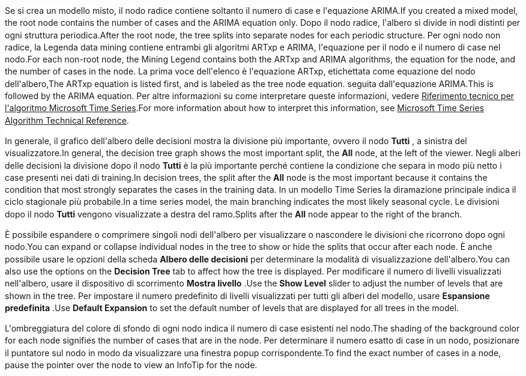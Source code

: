  <span data-ttu-id="7c4c6-134">Se si crea un modello misto, il nodo radice contiene soltanto il numero di case e l'equazione ARIMA.</span><span class="sxs-lookup"><span data-stu-id="7c4c6-134">If you created a mixed model, the root node contains the number of cases and the ARIMA equation only.</span></span> <span data-ttu-id="7c4c6-135">Dopo il nodo radice, l'albero si divide in nodi distinti per ogni struttura periodica.</span><span class="sxs-lookup"><span data-stu-id="7c4c6-135">After the root node, the tree splits into separate nodes for each periodic structure.</span></span> <span data-ttu-id="7c4c6-136">Per ogni nodo non radice, la Legenda data mining contiene entrambi gli algoritmi ARTxp e ARIMA, l'equazione per il nodo e il numero di case nel nodo.</span><span class="sxs-lookup"><span data-stu-id="7c4c6-136">For each non-root node, the Mining Legend contains both the ARTxp and ARIMA algorithms, the equation for the node, and the number of cases in the node.</span></span> <span data-ttu-id="7c4c6-137">La prima voce dell'elenco è l'equazione ARTxp, etichettata come equazione del nodo dell'albero,</span><span class="sxs-lookup"><span data-stu-id="7c4c6-137">The ARTxp equation is listed first, and is labeled as the tree node equation.</span></span> <span data-ttu-id="7c4c6-138">seguita dall'equazione ARIMA.</span><span class="sxs-lookup"><span data-stu-id="7c4c6-138">This is followed by the ARIMA equation.</span></span> <span data-ttu-id="7c4c6-139">Per altre informazioni su come interpretare queste informazioni, vedere [Riferimento tecnico per l'algoritmo Microsoft Time Series](microsoft-time-series-algorithm-technical-reference.md).</span><span class="sxs-lookup"><span data-stu-id="7c4c6-139">For more information about how to interpret this information, see [Microsoft Time Series Algorithm Technical Reference](microsoft-time-series-algorithm-technical-reference.md).</span></span>  
  
 <span data-ttu-id="7c4c6-140">In generale, il grafico dell'albero delle decisioni mostra la divisione più importante, ovvero il nodo **Tutti** , a sinistra del visualizzatore.</span><span class="sxs-lookup"><span data-stu-id="7c4c6-140">In general, the decision tree graph shows the most important split, the **All** node, at the left of the viewer.</span></span> <span data-ttu-id="7c4c6-141">Negli alberi delle decisioni la divisione dopo il nodo **Tutti** è la più importante perché contiene la condizione che separa in modo più netto i case presenti nei dati di training.</span><span class="sxs-lookup"><span data-stu-id="7c4c6-141">In decision trees, the split after the **All** node is the most important because it contains the condition that most strongly separates the cases in the training data.</span></span> <span data-ttu-id="7c4c6-142">In un modello Time Series la diramazione principale indica il ciclo stagionale più probabile.</span><span class="sxs-lookup"><span data-stu-id="7c4c6-142">In a time series model, the main branching indicates the most likely seasonal cycle.</span></span> <span data-ttu-id="7c4c6-143">Le divisioni dopo il nodo **Tutti** vengono visualizzate a destra del ramo.</span><span class="sxs-lookup"><span data-stu-id="7c4c6-143">Splits after the **All** node appear to the right of the branch.</span></span>  
  
 <span data-ttu-id="7c4c6-144">È possibile espandere o comprimere singoli nodi dell'albero per visualizzare o nascondere le divisioni che ricorrono dopo ogni nodo.</span><span class="sxs-lookup"><span data-stu-id="7c4c6-144">You can expand or collapse individual nodes in the tree to show or hide the splits that occur after each node.</span></span> <span data-ttu-id="7c4c6-145">È anche possibile usare le opzioni della scheda **Albero delle decisioni** per determinare la modalità di visualizzazione dell'albero.</span><span class="sxs-lookup"><span data-stu-id="7c4c6-145">You can also use the options on the **Decision Tree** tab to affect how the tree is displayed.</span></span> <span data-ttu-id="7c4c6-146">Per modificare il numero di livelli visualizzati nell'albero, usare il dispositivo di scorrimento **Mostra livello** .</span><span class="sxs-lookup"><span data-stu-id="7c4c6-146">Use the **Show Level** slider to adjust the number of levels that are shown in the tree.</span></span> <span data-ttu-id="7c4c6-147">Per impostare il numero predefinito di livelli visualizzati per tutti gli alberi del modello, usare **Espansione predefinita** .</span><span class="sxs-lookup"><span data-stu-id="7c4c6-147">Use **Default Expansion** to set the default number of levels that are displayed for all trees in the model.</span></span>  
  
 <span data-ttu-id="7c4c6-148">L'ombreggiatura del colore di sfondo di ogni nodo indica il numero di case esistenti nel nodo.</span><span class="sxs-lookup"><span data-stu-id="7c4c6-148">The shading of the background color for each node signifies the number of cases that are in the node.</span></span> <span data-ttu-id="7c4c6-149">Per determinare il numero esatto di case in un nodo, posizionare il puntatore sul nodo in modo da visualizzare una finestra popup corrispondente.</span><span class="sxs-lookup"><span data-stu-id="7c4c6-149">To find the exact number of cases in a node, pause the pointer over the node to view an InfoTip for the node.</span></span>  
  